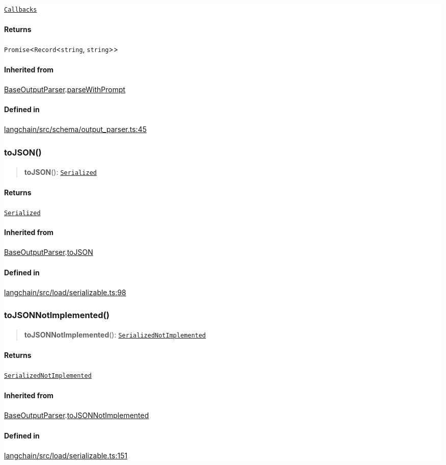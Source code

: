[`Callbacks`](/docs/api/callbacks/types/Callbacks)

#### Returns[​](#returns-10 "Direct link to Returns")

`Promise`<`Record`<`string`, `string`\>\>

#### Inherited from[​](#inherited-from-7 "Direct link to Inherited from")

[BaseOutputParser](/docs/api/schema_output_parser/classes/BaseOutputParser).[parseWithPrompt](/docs/api/schema_output_parser/classes/BaseOutputParser#parsewithprompt)

#### Defined in[​](#defined-in-19 "Direct link to Defined in")

[langchain/src/schema/output\_parser.ts:45](https://github.com/hwchase17/langchainjs/blob/46e1734/langchain/src/schema/output_parser.ts#L45)

### toJSON()[​](#tojson "Direct link to toJSON()")

> **toJSON**(): [`Serialized`](/docs/api/load_serializable/types/Serialized)

#### Returns[​](#returns-11 "Direct link to Returns")

[`Serialized`](/docs/api/load_serializable/types/Serialized)

#### Inherited from[​](#inherited-from-8 "Direct link to Inherited from")

[BaseOutputParser](/docs/api/schema_output_parser/classes/BaseOutputParser).[toJSON](/docs/api/schema_output_parser/classes/BaseOutputParser#tojson)

#### Defined in[​](#defined-in-20 "Direct link to Defined in")

[langchain/src/load/serializable.ts:98](https://github.com/hwchase17/langchainjs/blob/46e1734/langchain/src/load/serializable.ts#L98)

### toJSONNotImplemented()[​](#tojsonnotimplemented "Direct link to toJSONNotImplemented()")

> **toJSONNotImplemented**(): [`SerializedNotImplemented`](/docs/api/load_serializable/interfaces/SerializedNotImplemented)

#### Returns[​](#returns-12 "Direct link to Returns")

[`SerializedNotImplemented`](/docs/api/load_serializable/interfaces/SerializedNotImplemented)

#### Inherited from[​](#inherited-from-9 "Direct link to Inherited from")

[BaseOutputParser](/docs/api/schema_output_parser/classes/BaseOutputParser).[toJSONNotImplemented](/docs/api/schema_output_parser/classes/BaseOutputParser#tojsonnotimplemented)

#### Defined in[​](#defined-in-21 "Direct link to Defined in")

[langchain/src/load/serializable.ts:151](https://github.com/hwchase17/langchainjs/blob/46e1734/langchain/src/load/serializable.ts#L151)